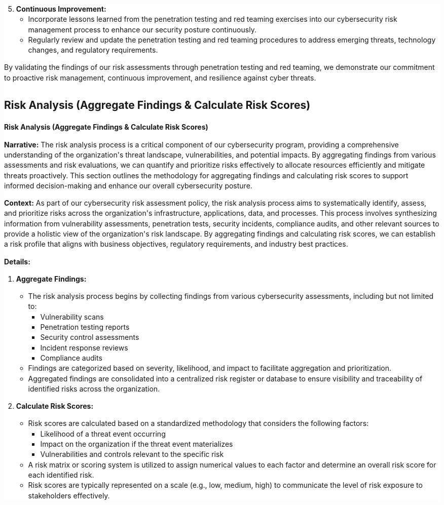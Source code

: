 5. **Continuous Improvement:**
   - Incorporate lessons learned from the penetration testing and red teaming exercises into our cybersecurity risk management process to enhance our security posture continuously.
   - Regularly review and update the penetration testing and red teaming procedures to address emerging threats, technology changes, and regulatory requirements.

By validating the findings of our risk assessments through penetration testing and red teaming, we demonstrate our commitment to proactive risk management, continuous improvement, and resilience against cyber threats.

## Risk Analysis (Aggregate Findings & Calculate Risk Scores)
**Risk Analysis (Aggregate Findings & Calculate Risk Scores)**

**Narrative:**
The risk analysis process is a critical component of our cybersecurity program, providing a comprehensive understanding of the organization's threat landscape, vulnerabilities, and potential impacts. By aggregating findings from various assessments and risk evaluations, we can quantify and prioritize risks effectively to allocate resources efficiently and mitigate threats proactively. This section outlines the methodology for aggregating findings and calculating risk scores to support informed decision-making and enhance our overall cybersecurity posture.

**Context:**
As part of our cybersecurity risk assessment policy, the risk analysis process aims to systematically identify, assess, and prioritize risks across the organization's infrastructure, applications, data, and processes. This process involves synthesizing information from vulnerability assessments, penetration tests, security incidents, compliance audits, and other relevant sources to provide a holistic view of the organization's risk landscape. By aggregating findings and calculating risk scores, we can establish a risk profile that aligns with business objectives, regulatory requirements, and industry best practices.

**Details:**
1. **Aggregate Findings:** 
   - The risk analysis process begins by collecting findings from various cybersecurity assessments, including but not limited to:
     - Vulnerability scans
     - Penetration testing reports
     - Security control assessments
     - Incident response reviews
     - Compliance audits
   - Findings are categorized based on severity, likelihood, and impact to facilitate aggregation and prioritization.
   - Aggregated findings are consolidated into a centralized risk register or database to ensure visibility and traceability of identified risks across the organization.

2. **Calculate Risk Scores:**
   - Risk scores are calculated based on a standardized methodology that considers the following factors:
     - Likelihood of a threat event occurring
     - Impact on the organization if the threat event materializes
     - Vulnerabilities and controls relevant to the specific risk
   - A risk matrix or scoring system is utilized to assign numerical values to each factor and determine an overall risk score for each identified risk.
   - Risk scores are typically represented on a scale (e.g., low, medium, high) to communicate the level of risk exposure to stakeholders effectively.
